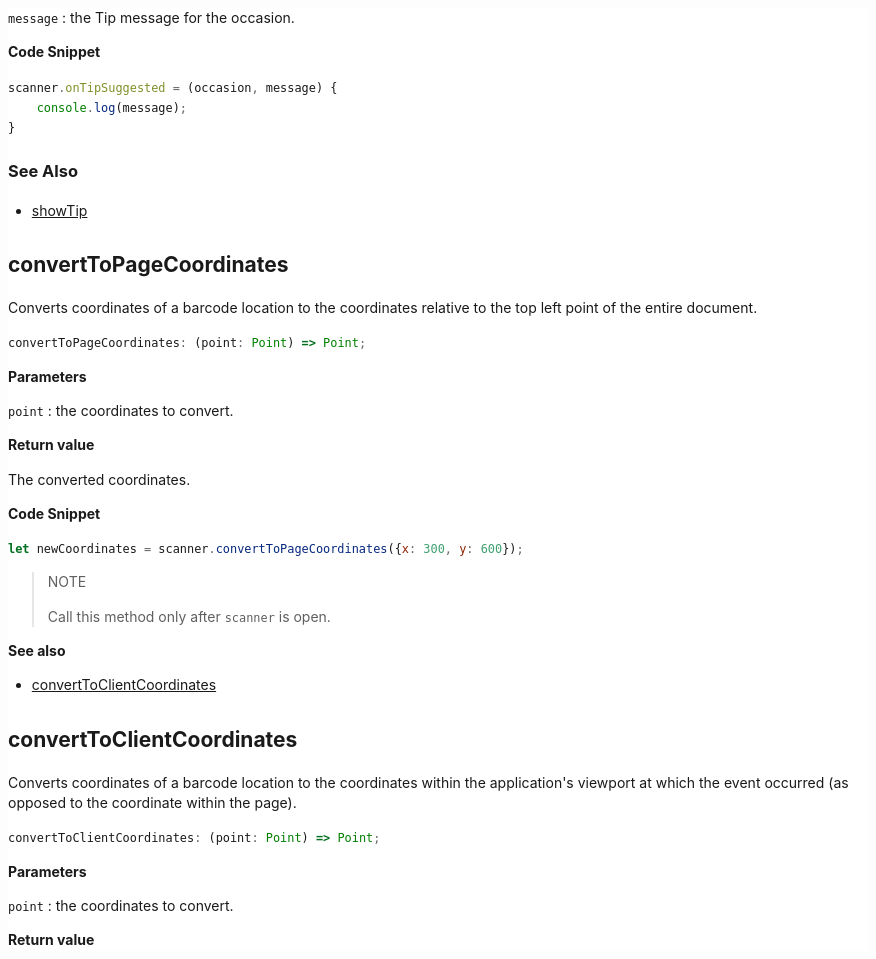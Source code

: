 `message` : the Tip message for the occasion.

**Code Snippet**

```javascript
scanner.onTipSuggested = (occasion, message) {
    console.log(message);
}
```

### See Also

* [showTip](#showTip)

## convertToPageCoordinates

Converts coordinates of a barcode location to the coordinates relative to the top left point of the entire document. 

```typescript
convertToPageCoordinates: (point: Point) => Point;
```

**Parameters**

`point` : the coordinates to convert.

**Return value**

The converted coordinates.

**Code Snippet**

```javascript
let newCoordinates = scanner.convertToPageCoordinates({x: 300, y: 600});
```

> NOTE
>
> Call this method only after `scanner` is open.

**See also**

* [convertToClientCoordinates](#convertToClientCoordinates)

## convertToClientCoordinates

Converts coordinates of a barcode location to the coordinates within the application's viewport at which the event occurred (as opposed to the coordinate within the page).

```typescript
convertToClientCoordinates: (point: Point) => Point;
```

**Parameters**

`point` : the coordinates to convert.

**Return value**
